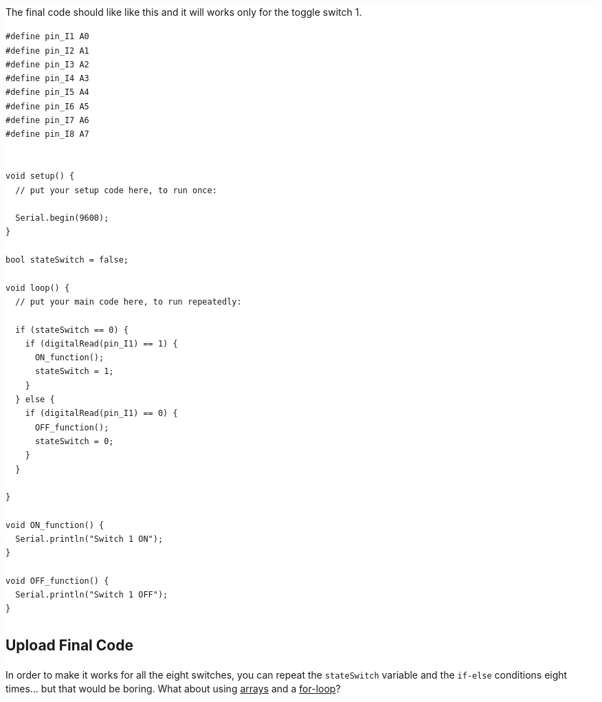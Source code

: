 The final code should like like this and it will works only for the toggle switch 1.

```arduino
#define pin_I1 A0
#define pin_I2 A1
#define pin_I3 A2
#define pin_I4 A3
#define pin_I5 A4
#define pin_I6 A5
#define pin_I7 A6
#define pin_I8 A7


void setup() {
  // put your setup code here, to run once:

  Serial.begin(9600);
}

bool stateSwitch = false;

void loop() {
  // put your main code here, to run repeatedly:
  
  if (stateSwitch == 0) {
    if (digitalRead(pin_I1) == 1) {
      ON_function();
      stateSwitch = 1;
    }
  } else {
    if (digitalRead(pin_I1) == 0) {
      OFF_function();
      stateSwitch = 0;
    }
  }

}

void ON_function() {
  Serial.println("Switch 1 ON");
}

void OFF_function() {
  Serial.println("Switch 1 OFF");
}

```

## Upload Final Code

In order to make it works for all the eight switches, you can repeat the `stateSwitch` variable and the `if-else` conditions eight times... but that would be boring. What about using [arrays](https://www.arduino.cc/reference/en/language/variables/data-types/array/) and a [for-loop](https://www.arduino.cc/reference/en/language/structure/control-structure/for/)?

